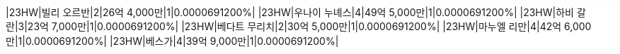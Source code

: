 |23HW|빌리 오르반|2|26억 4,000만|1|0.0000691200%|
|23HW|우나이 누녜스|4|49억 5,000만|1|0.0000691200%|
|23HW|하비 갈란|3|23억 7,000만|1|0.0000691200%|
|23HW|베다트 무리치|2|30억 5,000만|1|0.0000691200%|
|23HW|마누엘 리만|4|42억 6,000만|1|0.0000691200%|
|23HW|베스가|4|39억 9,000만|1|0.0000691200%|
